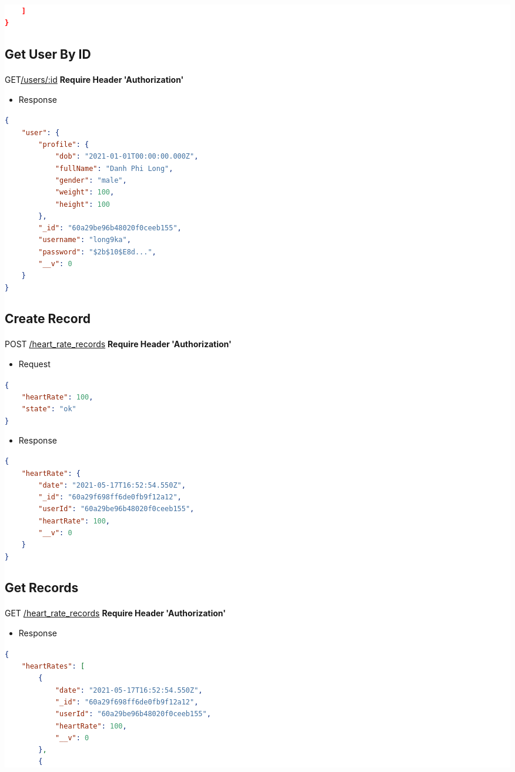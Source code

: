 ```json
    ]
}
```
## Get User By ID
GET[/users/:id]()
**Require Header 'Authorization'**
* Response
```json
{
    "user": {
        "profile": {
            "dob": "2021-01-01T00:00:00.000Z",
            "fullName": "Danh Phi Long",
            "gender": "male",
            "weight": 100,
            "height": 100
        },
        "_id": "60a29be96b48020f0ceeb155",
        "username": "long9ka",
        "password": "$2b$10$E8d...",
        "__v": 0
    }
}
```
## Create Record
POST [/heart_rate_records]()
**Require Header 'Authorization'**
* Request
```json
{
	"heartRate": 100,
	"state": "ok"
}
```
* Response
```json
{
    "heartRate": {
        "date": "2021-05-17T16:52:54.550Z",
        "_id": "60a29f698ff6de0fb9f12a12",
        "userId": "60a29be96b48020f0ceeb155",
        "heartRate": 100,
        "__v": 0
    }
}
```
## Get Records
GET [/heart_rate_records]()
**Require Header 'Authorization'**
* Response
```json
{
    "heartRates": [
        {
            "date": "2021-05-17T16:52:54.550Z",
            "_id": "60a29f698ff6de0fb9f12a12",
            "userId": "60a29be96b48020f0ceeb155",
            "heartRate": 100,
            "__v": 0
        },
        {
```
